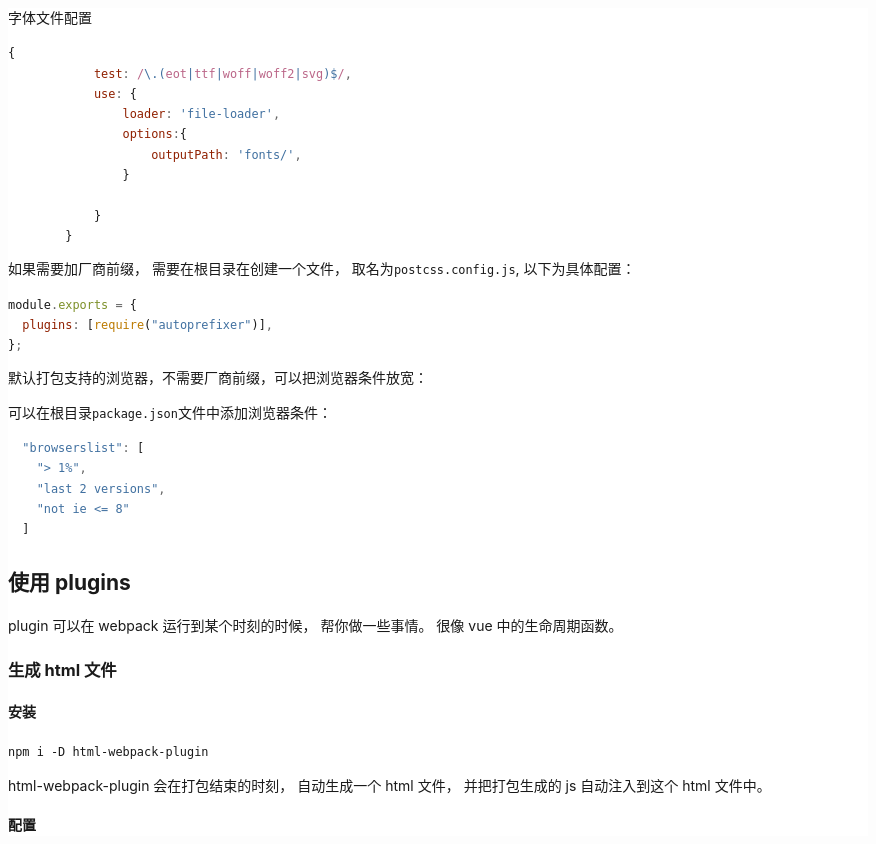 
字体文件配置

```javascript
{
            test: /\.(eot|ttf|woff|woff2|svg)$/,
            use: {
                loader: 'file-loader',
                options:{
                    outputPath: 'fonts/',
                }

            }
        }
```

如果需要加厂商前缀， 需要在根目录在创建一个文件， 取名为`postcss.config.js`, 以下为具体配置：

```javascript
module.exports = {
  plugins: [require("autoprefixer")],
};
```

默认打包支持的浏览器，不需要厂商前缀，可以把浏览器条件放宽：

可以在根目录`package.json`文件中添加浏览器条件：

```javascript
  "browserslist": [
    "> 1%",
    "last 2 versions",
    "not ie <= 8"
  ]
```

<a name="edd086e5"></a>

## 使用 plugins

plugin 可以在 webpack 运行到某个时刻的时候， 帮你做一些事情。 很像 vue 中的生命周期函数。

<a name="99ce77f2"></a>

### 生成 html 文件

<a name="e655a410"></a>

#### 安装

```shell
npm i -D html-webpack-plugin
```

html-webpack-plugin 会在打包结束的时刻， 自动生成一个 html 文件， 并把打包生成的 js 自动注入到这个 html 文件中。

<a name="224e2ccd-1"></a>

#### 配置
